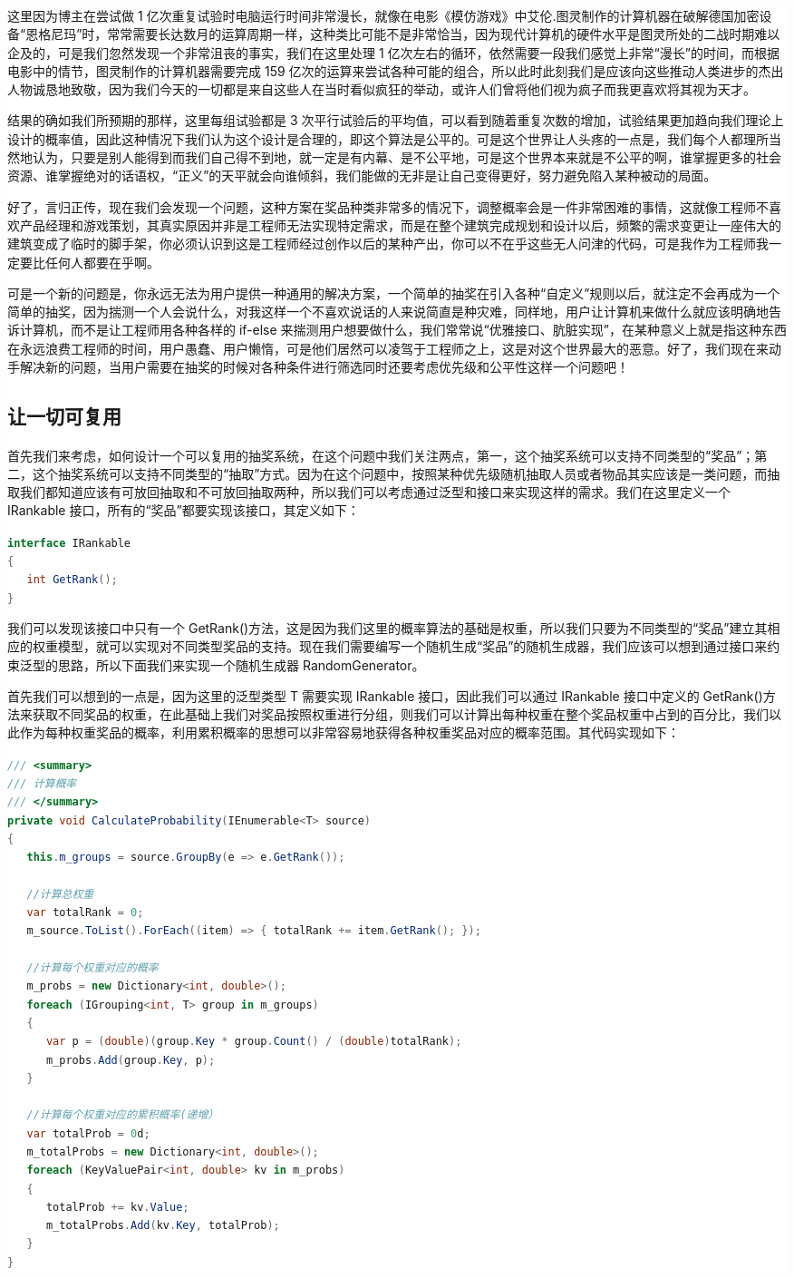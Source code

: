 这里因为博主在尝试做 1 亿次重复试验时电脑运行时间非常漫长，就像在电影《模仿游戏》中艾伦.图灵制作的计算机器在破解德国加密设备“恩格尼玛”时，常常需要长达数月的运算周期一样，这种类比可能不是非常恰当，因为现代计算机的硬件水平是图灵所处的二战时期难以企及的，可是我们忽然发现一个非常沮丧的事实，我们在这里处理 1 亿次左右的循环，依然需要一段我们感觉上非常“漫长”的时间，而根据电影中的情节，图灵制作的计算机器需要完成 159 亿次的运算来尝试各种可能的组合，所以此时此刻我们是应该向这些推动人类进步的杰出人物诚恳地致敬，因为我们今天的一切都是来自这些人在当时看似疯狂的举动，或许人们曾将他们视为疯子而我更喜欢将其视为天才。

结果的确如我们所预期的那样，这里每组试验都是 3 次平行试验后的平均值，可以看到随着重复次数的增加，试验结果更加趋向我们理论上设计的概率值，因此这种情况下我们认为这个设计是合理的，即这个算法是公平的。可是这个世界让人头疼的一点是，我们每个人都理所当然地认为，只要是别人能得到而我们自己得不到地，就一定是有内幕、是不公平地，可是这个世界本来就是不公平的啊，谁掌握更多的社会资源、谁掌握绝对的话语权，“正义”的天平就会向谁倾斜，我们能做的无非是让自己变得更好，努力避免陷入某种被动的局面。

好了，言归正传，现在我们会发现一个问题，这种方案在奖品种类非常多的情况下，调整概率会是一件非常困难的事情，这就像工程师不喜欢产品经理和游戏策划，其真实原因并非是工程师无法实现特定需求，而是在整个建筑完成规划和设计以后，频繁的需求变更让一座伟大的建筑变成了临时的脚手架，你必须认识到这是工程师经过创作以后的某种产出，你可以不在乎这些无人问津的代码，可是我作为工程师我一定要比任何人都要在乎啊。

可是一个新的问题是，你永远无法为用户提供一种通用的解决方案，一个简单的抽奖在引入各种“自定义”规则以后，就注定不会再成为一个简单的抽奖，因为揣测一个人会说什么，对我这样一个不喜欢说话的人来说简直是种灾难，同样地，用户让计算机来做什么就应该明确地告诉计算机，而不是让工程师用各种各样的 if-else 来揣测用户想要做什么，我们常常说“优雅接口、肮脏实现”，在某种意义上就是指这种东西在永远浪费工程师的时间，用户愚蠢、用户懒惰，可是他们居然可以凌驾于工程师之上，这是对这个世界最大的恶意。好了，我们现在来动手解决新的问题，当用户需要在抽奖的时候对各种条件进行筛选同时还要考虑优先级和公平性这样一个问题吧！

## 让一切可复用
首先我们来考虑，如何设计一个可以复用的抽奖系统，在这个问题中我们关注两点，第一，这个抽奖系统可以支持不同类型的“奖品”；第二，这个抽奖系统可以支持不同类型的“抽取”方式。因为在这个问题中，按照某种优先级随机抽取人员或者物品其实应该是一类问题，而抽取我们都知道应该有可放回抽取和不可放回抽取两种，所以我们可以考虑通过泛型和接口来实现这样的需求。我们在这里定义一个 IRankable 接口，所有的“奖品”都要实现该接口，其定义如下：

```csharp
interface IRankable
{
   int GetRank();
}
```

我们可以发现该接口中只有一个 GetRank()方法，这是因为我们这里的概率算法的基础是权重，所以我们只要为不同类型的“奖品”建立其相应的权重模型，就可以实现对不同类型奖品的支持。现在我们需要编写一个随机生成“奖品”的随机生成器，我们应该可以想到通过接口来约束泛型的思路，所以下面我们来实现一个随机生成器 RandomGenerator。

首先我们可以想到的一点是，因为这里的泛型类型 T 需要实现 IRankable 接口，因此我们可以通过 IRankable 接口中定义的 GetRank()方法来获取不同奖品的权重，在此基础上我们对奖品按照权重进行分组，则我们可以计算出每种权重在整个奖品权重中占到的百分比，我们以此作为每种权重奖品的概率，利用累积概率的思想可以非常容易地获得各种权重奖品对应的概率范围。其代码实现如下：

```csharp
/// <summary>
/// 计算概率
/// </summary>
private void CalculateProbability(IEnumerable<T> source)
{
   this.m_groups = source.GroupBy(e => e.GetRank());

   //计算总权重
   var totalRank = 0;
   m_source.ToList().ForEach((item) => { totalRank += item.GetRank(); });

   //计算每个权重对应的概率
   m_probs = new Dictionary<int, double>();
   foreach (IGrouping<int, T> group in m_groups)
   {
      var p = (double)(group.Key * group.Count() / (double)totalRank);
      m_probs.Add(group.Key, p);
   }

   //计算每个权重对应的累积概率(递增）
   var totalProb = 0d;
   m_totalProbs = new Dictionary<int, double>();
   foreach (KeyValuePair<int, double> kv in m_probs)
   {
      totalProb += kv.Value;
      m_totalProbs.Add(kv.Key, totalProb);
   }
}
```